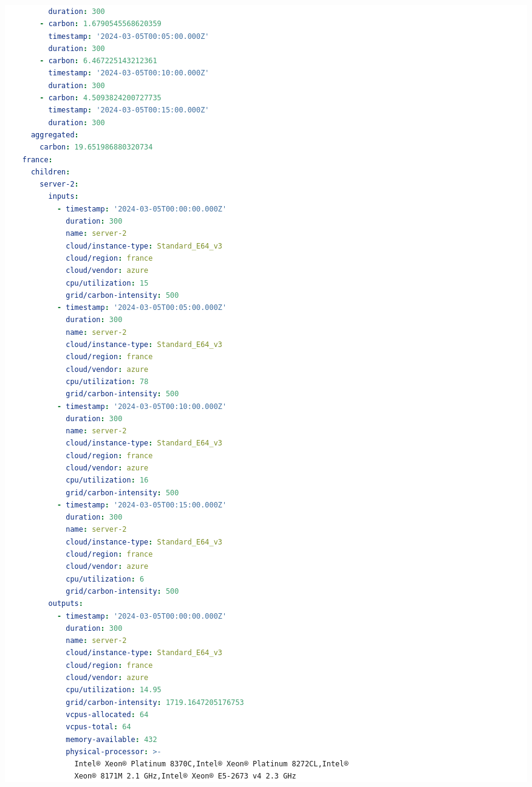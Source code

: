 ```yaml
          duration: 300
        - carbon: 1.6790545568620359
          timestamp: '2024-03-05T00:05:00.000Z'
          duration: 300
        - carbon: 6.467225143212361
          timestamp: '2024-03-05T00:10:00.000Z'
          duration: 300
        - carbon: 4.5093824200727735
          timestamp: '2024-03-05T00:15:00.000Z'
          duration: 300
      aggregated:
        carbon: 19.651986880320734
    france:
      children:
        server-2:
          inputs:
            - timestamp: '2024-03-05T00:00:00.000Z'
              duration: 300
              name: server-2
              cloud/instance-type: Standard_E64_v3
              cloud/region: france
              cloud/vendor: azure
              cpu/utilization: 15
              grid/carbon-intensity: 500
            - timestamp: '2024-03-05T00:05:00.000Z'
              duration: 300
              name: server-2
              cloud/instance-type: Standard_E64_v3
              cloud/region: france
              cloud/vendor: azure
              cpu/utilization: 78
              grid/carbon-intensity: 500
            - timestamp: '2024-03-05T00:10:00.000Z'
              duration: 300
              name: server-2
              cloud/instance-type: Standard_E64_v3
              cloud/region: france
              cloud/vendor: azure
              cpu/utilization: 16
              grid/carbon-intensity: 500
            - timestamp: '2024-03-05T00:15:00.000Z'
              duration: 300
              name: server-2
              cloud/instance-type: Standard_E64_v3
              cloud/region: france
              cloud/vendor: azure
              cpu/utilization: 6
              grid/carbon-intensity: 500
          outputs:
            - timestamp: '2024-03-05T00:00:00.000Z'
              duration: 300
              name: server-2
              cloud/instance-type: Standard_E64_v3
              cloud/region: france
              cloud/vendor: azure
              cpu/utilization: 14.95
              grid/carbon-intensity: 1719.1647205176753
              vcpus-allocated: 64
              vcpus-total: 64
              memory-available: 432
              physical-processor: >-
                Intel® Xeon® Platinum 8370C,Intel® Xeon® Platinum 8272CL,Intel®
                Xeon® 8171M 2.1 GHz,Intel® Xeon® E5-2673 v4 2.3 GHz
```